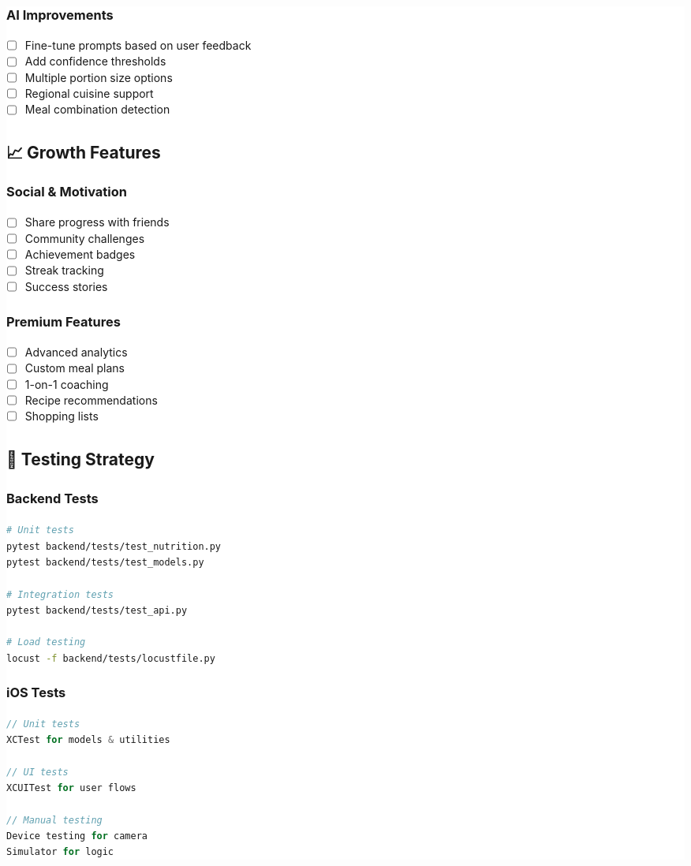 ### AI Improvements
- [ ] Fine-tune prompts based on user feedback
- [ ] Add confidence thresholds
- [ ] Multiple portion size options
- [ ] Regional cuisine support
- [ ] Meal combination detection

## 📈 Growth Features

### Social & Motivation
- [ ] Share progress with friends
- [ ] Community challenges
- [ ] Achievement badges
- [ ] Streak tracking
- [ ] Success stories

### Premium Features
- [ ] Advanced analytics
- [ ] Custom meal plans
- [ ] 1-on-1 coaching
- [ ] Recipe recommendations
- [ ] Shopping lists

## 🧪 Testing Strategy

### Backend Tests
```bash
# Unit tests
pytest backend/tests/test_nutrition.py
pytest backend/tests/test_models.py

# Integration tests
pytest backend/tests/test_api.py

# Load testing
locust -f backend/tests/locustfile.py
```

### iOS Tests
```swift
// Unit tests
XCTest for models & utilities

// UI tests
XCUITest for user flows

// Manual testing
Device testing for camera
Simulator for logic
```
